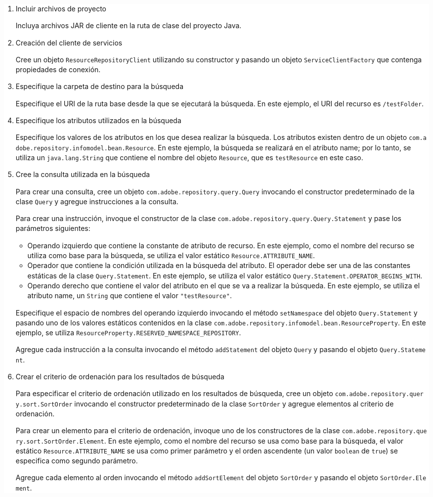 1. Incluir archivos de proyecto

   Incluya archivos JAR de cliente en la ruta de clase del proyecto Java.

1. Creación del cliente de servicios

   Cree un objeto `ResourceRepositoryClient` utilizando su constructor y pasando un objeto `ServiceClientFactory` que contenga propiedades de conexión.

1. Especifique la carpeta de destino para la búsqueda

   Especifique el URI de la ruta base desde la que se ejecutará la búsqueda. En este ejemplo, el URI del recurso es `/testFolder`.

1. Especifique los atributos utilizados en la búsqueda

   Especifique los valores de los atributos en los que desea realizar la búsqueda. Los atributos existen dentro de un objeto `com.adobe.repository.infomodel.bean.Resource`. En este ejemplo, la búsqueda se realizará en el atributo name; por lo tanto, se utiliza un `java.lang.String` que contiene el nombre del objeto `Resource`, que es `testResource` en este caso.

1. Cree la consulta utilizada en la búsqueda

   Para crear una consulta, cree un objeto `com.adobe.repository.query.Query` invocando el constructor predeterminado de la clase `Query` y agregue instrucciones a la consulta.

   Para crear una instrucción, invoque el constructor de la clase `com.adobe.repository.query.Query.Statement` y pase los parámetros siguientes:

   * Operando izquierdo que contiene la constante de atributo de recurso. En este ejemplo, como el nombre del recurso se utiliza como base para la búsqueda, se utiliza el valor estático `Resource.ATTRIBUTE_NAME`.
   * Operador que contiene la condición utilizada en la búsqueda del atributo. El operador debe ser una de las constantes estáticas de la clase `Query.Statement`. En este ejemplo, se utiliza el valor estático `Query.Statement.OPERATOR_BEGINS_WITH`.
   * Operando derecho que contiene el valor del atributo en el que se va a realizar la búsqueda. En este ejemplo, se utiliza el atributo name, un `String` que contiene el valor `"testResource"`.

   Especifique el espacio de nombres del operando izquierdo invocando el método `setNamespace` del objeto `Query.Statement` y pasando uno de los valores estáticos contenidos en la clase `com.adobe.repository.infomodel.bean.ResourceProperty`. En este ejemplo, se utiliza `ResourceProperty.RESERVED_NAMESPACE_REPOSITORY`.

   Agregue cada instrucción a la consulta invocando el método `addStatement` del objeto `Query` y pasando el objeto `Query.Statement`.

1. Crear el criterio de ordenación para los resultados de búsqueda

   Para especificar el criterio de ordenación utilizado en los resultados de búsqueda, cree un objeto `com.adobe.repository.query.sort.SortOrder` invocando el constructor predeterminado de la clase `SortOrder` y agregue elementos al criterio de ordenación.

   Para crear un elemento para el criterio de ordenación, invoque uno de los constructores de la clase `com.adobe.repository.query.sort.SortOrder.Element`. En este ejemplo, como el nombre del recurso se usa como base para la búsqueda, el valor estático `Resource.ATTRIBUTE_NAME` se usa como primer parámetro y el orden ascendente (un valor `boolean` de `true`) se especifica como segundo parámetro.

   Agregue cada elemento al orden invocando el método `addSortElement` del objeto `SortOrder` y pasando el objeto `SortOrder.Element`.
